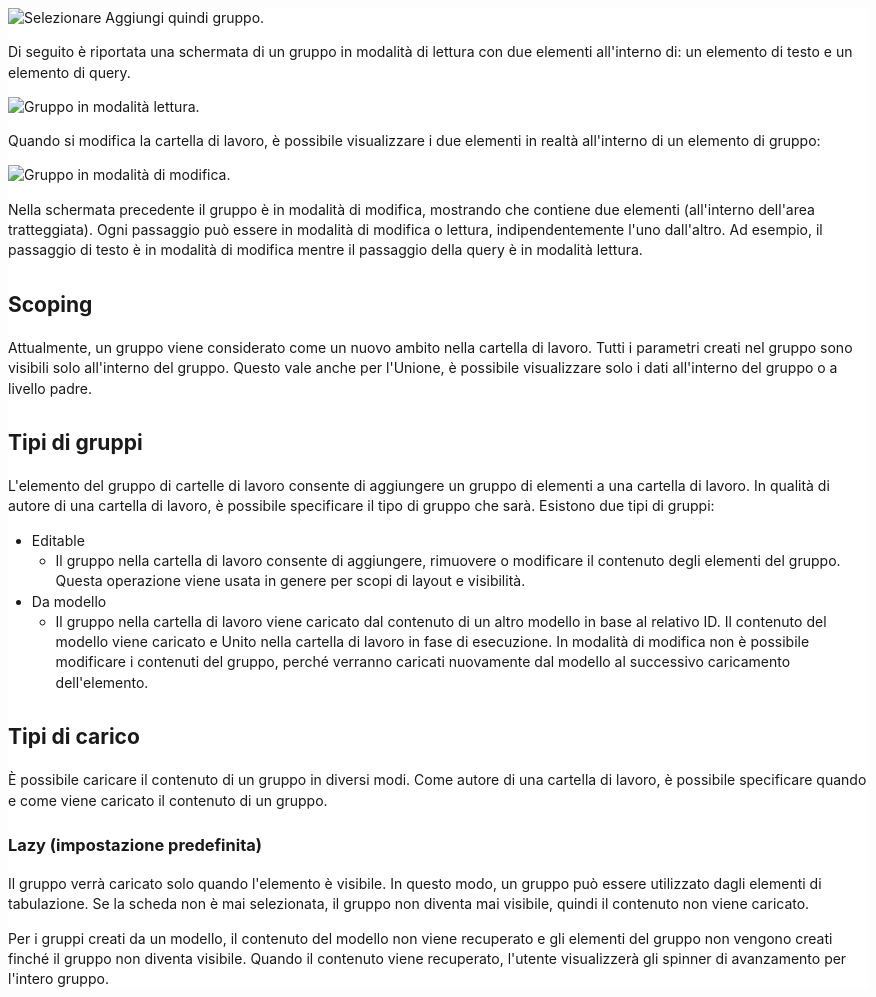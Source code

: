 ![Selezionare Aggiungi quindi gruppo.](./media/workbooks-groups/add-group.png)

Di seguito è riportata una schermata di un gruppo in modalità di lettura con due elementi all'interno di: un elemento di testo e un elemento di query.  

![Gruppo in modalità lettura.](./media/workbooks-groups/groups-view.png)

Quando si modifica la cartella di lavoro, è possibile visualizzare i due elementi in realtà all'interno di un elemento di gruppo:

![Gruppo in modalità di modifica. ](./media/workbooks-groups/groups-edit.png)

Nella schermata precedente il gruppo è in modalità di modifica, mostrando che contiene due elementi (all'interno dell'area tratteggiata). Ogni passaggio può essere in modalità di modifica o lettura, indipendentemente l'uno dall'altro. Ad esempio, il passaggio di testo è in modalità di modifica mentre il passaggio della query è in modalità lettura.

## <a name="scoping"></a>Scoping

Attualmente, un gruppo viene considerato come un nuovo ambito nella cartella di lavoro. Tutti i parametri creati nel gruppo sono visibili solo all'interno del gruppo. Questo vale anche per l'Unione, è possibile visualizzare solo i dati all'interno del gruppo o a livello padre.

## <a name="group-types"></a>Tipi di gruppi

L'elemento del gruppo di cartelle di lavoro consente di aggiungere un gruppo di elementi a una cartella di lavoro. In qualità di autore di una cartella di lavoro, è possibile specificare il tipo di gruppo che sarà. Esistono due tipi di gruppi:

- Editable
  - Il gruppo nella cartella di lavoro consente di aggiungere, rimuovere o modificare il contenuto degli elementi del gruppo. Questa operazione viene usata in genere per scopi di layout e visibilità.
- Da modello
  - Il gruppo nella cartella di lavoro viene caricato dal contenuto di un altro modello in base al relativo ID. Il contenuto del modello viene caricato e Unito nella cartella di lavoro in fase di esecuzione. In modalità di modifica non è possibile modificare i contenuti del gruppo, perché verranno caricati nuovamente dal modello al successivo caricamento dell'elemento.  

## <a name="load-types"></a>Tipi di carico

È possibile caricare il contenuto di un gruppo in diversi modi. Come autore di una cartella di lavoro, è possibile specificare quando e come viene caricato il contenuto di un gruppo.

### <a name="lazy-the-default"></a>Lazy (impostazione predefinita)

Il gruppo verrà caricato solo quando l'elemento è visibile. In questo modo, un gruppo può essere utilizzato dagli elementi di tabulazione. Se la scheda non è mai selezionata, il gruppo non diventa mai visibile, quindi il contenuto non viene caricato.

Per i gruppi creati da un modello, il contenuto del modello non viene recuperato e gli elementi del gruppo non vengono creati finché il gruppo non diventa visibile. Quando il contenuto viene recuperato, l'utente visualizzerà gli spinner di avanzamento per l'intero gruppo.
